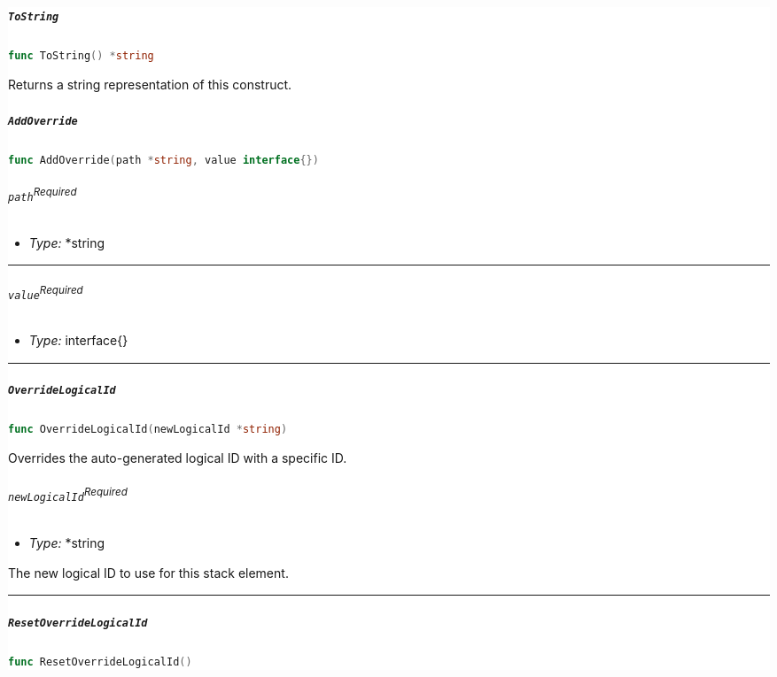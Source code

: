 ##### `ToString` <a name="ToString" id="@cdktf/provider-consul.dataConsulPeerings.DataConsulPeerings.toString"></a>

```go
func ToString() *string
```

Returns a string representation of this construct.

##### `AddOverride` <a name="AddOverride" id="@cdktf/provider-consul.dataConsulPeerings.DataConsulPeerings.addOverride"></a>

```go
func AddOverride(path *string, value interface{})
```

###### `path`<sup>Required</sup> <a name="path" id="@cdktf/provider-consul.dataConsulPeerings.DataConsulPeerings.addOverride.parameter.path"></a>

- *Type:* *string

---

###### `value`<sup>Required</sup> <a name="value" id="@cdktf/provider-consul.dataConsulPeerings.DataConsulPeerings.addOverride.parameter.value"></a>

- *Type:* interface{}

---

##### `OverrideLogicalId` <a name="OverrideLogicalId" id="@cdktf/provider-consul.dataConsulPeerings.DataConsulPeerings.overrideLogicalId"></a>

```go
func OverrideLogicalId(newLogicalId *string)
```

Overrides the auto-generated logical ID with a specific ID.

###### `newLogicalId`<sup>Required</sup> <a name="newLogicalId" id="@cdktf/provider-consul.dataConsulPeerings.DataConsulPeerings.overrideLogicalId.parameter.newLogicalId"></a>

- *Type:* *string

The new logical ID to use for this stack element.

---

##### `ResetOverrideLogicalId` <a name="ResetOverrideLogicalId" id="@cdktf/provider-consul.dataConsulPeerings.DataConsulPeerings.resetOverrideLogicalId"></a>

```go
func ResetOverrideLogicalId()
```
